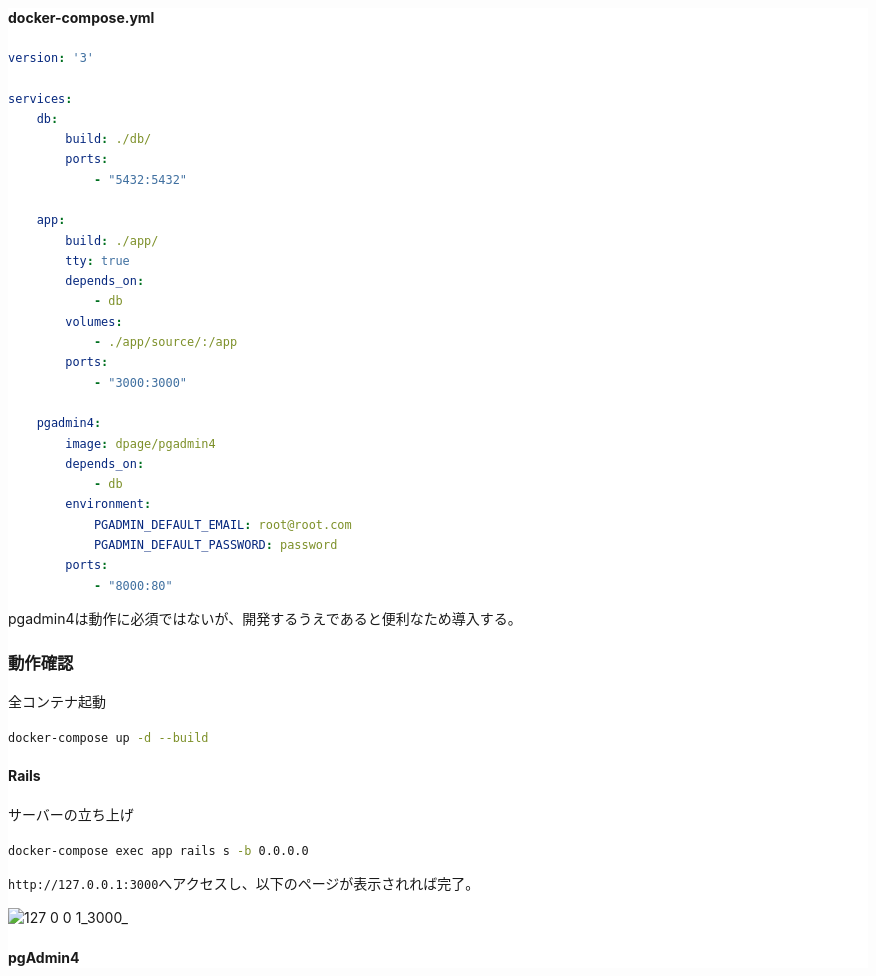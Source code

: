 #### docker-compose.yml

```yml
version: '3'

services: 
    db:
        build: ./db/
        ports: 
            - "5432:5432"
    
    app:
        build: ./app/
        tty: true
        depends_on: 
            - db
        volumes: 
            - ./app/source/:/app
        ports:
            - "3000:3000"
    
    pgadmin4:
        image: dpage/pgadmin4
        depends_on:
            - db
        environment: 
            PGADMIN_DEFAULT_EMAIL: root@root.com
            PGADMIN_DEFAULT_PASSWORD: password
        ports:
            - "8000:80"
```

pgadmin4は動作に必須ではないが、開発するうえであると便利なため導入する。

### 動作確認

全コンテナ起動

```bash
docker-compose up -d --build
```

#### Rails

サーバーの立ち上げ

```bash
docker-compose exec app rails s -b 0.0.0.0
```

`http://127.0.0.1:3000`へアクセスし、以下のページが表示されれば完了。

![127 0 0 1_3000_](https://user-images.githubusercontent.com/85621608/125203681-6a479980-e2b4-11eb-8e14-771ee1420822.png)

#### pgAdmin4

